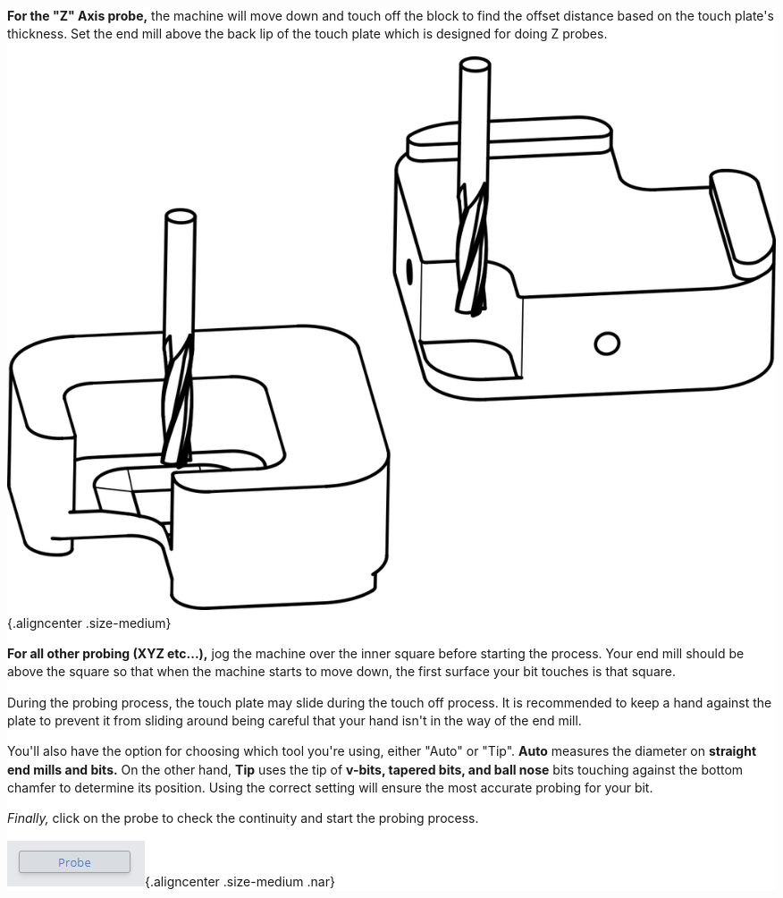 **For the "Z" Axis probe,** the machine will move down and touch off the block to find the offset distance based on the touch plate's thickness. Set the end mill above the back lip of the touch plate which is designed for doing Z probes.

![](/_images/_longmill/_assembly/_addons/lm_addons_p16.png){.aligncenter .size-medium}

**For all other probing (XYZ etc...),** jog the machine over the inner square before starting the process. Your end mill should be above the square so that when the machine starts to move down, the first surface your bit touches is that square.

During the probing process, the touch plate may slide during the touch off process. It is recommended to keep a hand against the plate to prevent it from sliding around being careful that your hand isn't in the way of the end mill.

You'll also have the option for choosing which tool you're using, either "Auto" or "Tip". **Auto** measures the diameter on **straight end mills and bits.** On the other hand, **Tip** uses the tip of **v-bits, tapered bits, and ball nose** bits touching against the bottom chamfer to determine its position. Using the correct setting will ensure the most accurate probing for your bit.

<em>Finally,</em> click on the probe to check the continuity and start the probing process.

![](/_images/_longmill/_assembly/_addons/lm_addons_p17.png){.aligncenter .size-medium .nar}
